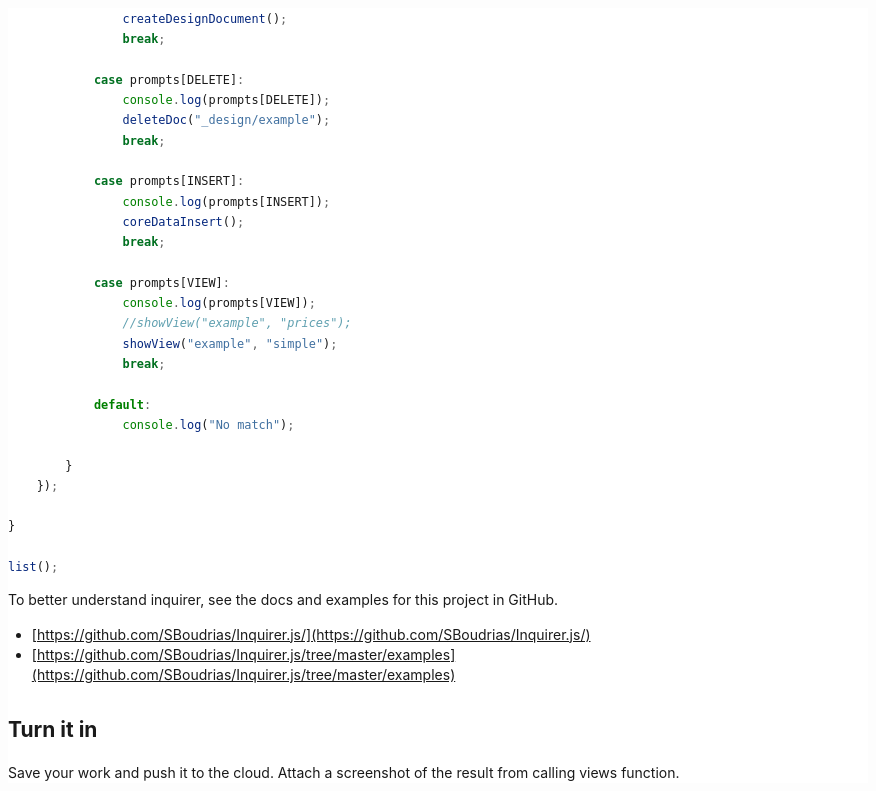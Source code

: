 ```javascript
                createDesignDocument();
                break;

            case prompts[DELETE]:
                console.log(prompts[DELETE]);
                deleteDoc("_design/example");
                break;

            case prompts[INSERT]:
                console.log(prompts[INSERT]);
                coreDataInsert();
                break;

            case prompts[VIEW]:
                console.log(prompts[VIEW]);
                //showView("example", "prices");
                showView("example", "simple");
                break;

            default:
                console.log("No match");

        }
    });

}

list();
```

To better understand inquirer, see the docs and examples for this project in GitHub.

- [https://github.com/SBoudrias/Inquirer.js/](https://github.com/SBoudrias/Inquirer.js/)
- [https://github.com/SBoudrias/Inquirer.js/tree/master/examples](https://github.com/SBoudrias/Inquirer.js/tree/master/examples)

## Turn it in

Save your work and push it to the cloud. Attach a screenshot of the result from calling views function.


[couchdb]:http://www.elvenware.com/charlie/development/database/NoSql/CouchDb.html
[couchdbcc]:http://www.ccalvert.net/database/CouchDb.html
